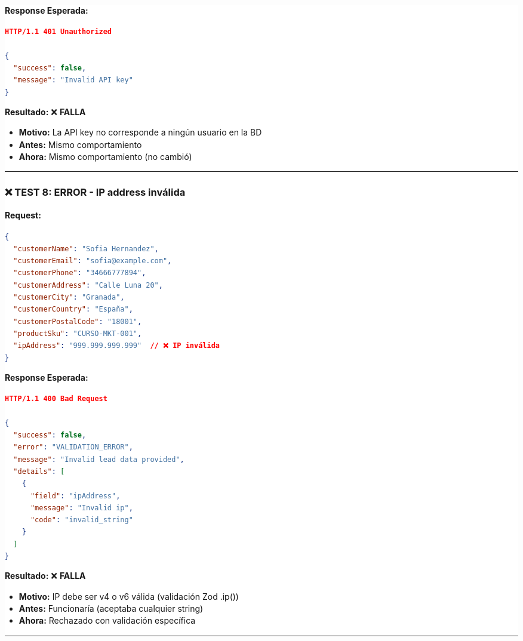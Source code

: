 **Response Esperada:**
```json
HTTP/1.1 401 Unauthorized

{
  "success": false,
  "message": "Invalid API key"
}
```

**Resultado:** ❌ **FALLA**
- **Motivo:** La API key no corresponde a ningún usuario en la BD
- **Antes:** Mismo comportamiento
- **Ahora:** Mismo comportamiento (no cambió)

---

### ❌ TEST 8: ERROR - IP address inválida

**Request:**
```json
{
  "customerName": "Sofia Hernandez",
  "customerEmail": "sofia@example.com",
  "customerPhone": "34666777894",
  "customerAddress": "Calle Luna 20",
  "customerCity": "Granada",
  "customerCountry": "España",
  "customerPostalCode": "18001",
  "productSku": "CURSO-MKT-001",
  "ipAddress": "999.999.999.999"  // ❌ IP inválida
}
```

**Response Esperada:**
```json
HTTP/1.1 400 Bad Request

{
  "success": false,
  "error": "VALIDATION_ERROR",
  "message": "Invalid lead data provided",
  "details": [
    {
      "field": "ipAddress",
      "message": "Invalid ip",
      "code": "invalid_string"
    }
  ]
}
```

**Resultado:** ❌ **FALLA**
- **Motivo:** IP debe ser v4 o v6 válida (validación Zod .ip())
- **Antes:** Funcionaría (aceptaba cualquier string)
- **Ahora:** Rechazado con validación específica

---